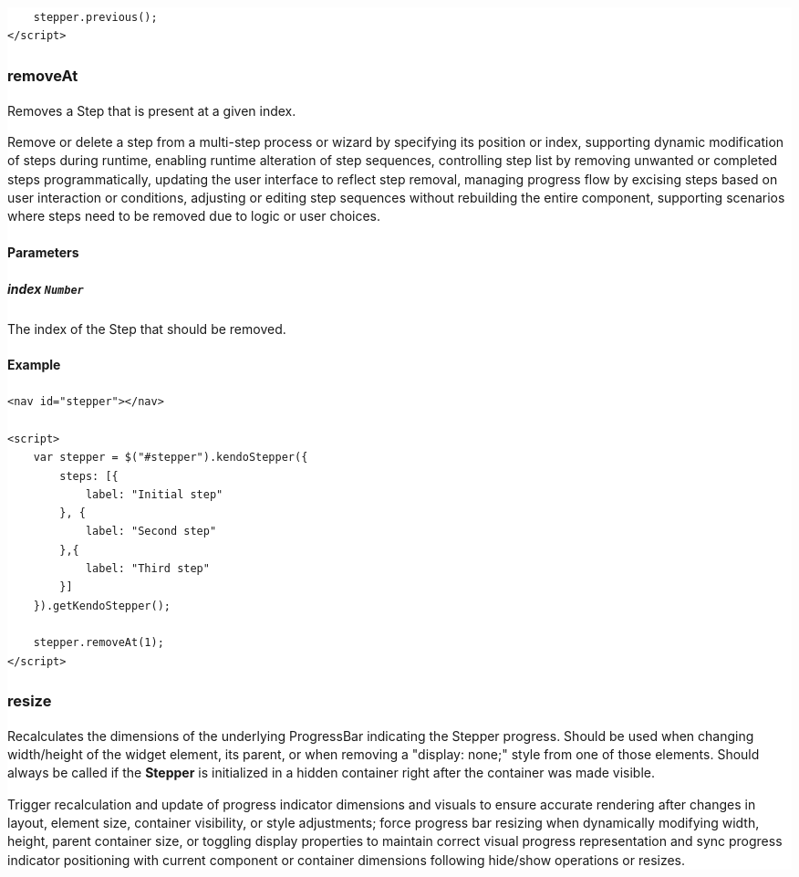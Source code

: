 		stepper.previous();
	</script>

### removeAt

Removes a Step that is present at a given index.


<div class="meta-api-description">
Remove or delete a step from a multi-step process or wizard by specifying its position or index, supporting dynamic modification of steps during runtime, enabling runtime alteration of step sequences, controlling step list by removing unwanted or completed steps programmatically, updating the user interface to reflect step removal, managing progress flow by excising steps based on user interaction or conditions, adjusting or editing step sequences without rebuilding the entire component, supporting scenarios where steps need to be removed due to logic or user choices.
</div>

#### Parameters

##### index `Number`

The index of the Step that should be removed.

#### Example

	<nav id="stepper"></nav>

	<script>
        var stepper = $("#stepper").kendoStepper({
            steps: [{
                label: "Initial step"
            }, {
                label: "Second step"
            },{
                label: "Third step"
            }]
        }).getKendoStepper();

		stepper.removeAt(1);
	</script>

### resize

Recalculates the dimensions of the underlying ProgressBar indicating the Stepper progress. Should be used when changing width/height of the widget element, its parent, or when removing a "display: none;" style from one of those elements. Should always be called if the **Stepper** is initialized in a hidden container right after the container was made visible.


<div class="meta-api-description">
Trigger recalculation and update of progress indicator dimensions and visuals to ensure accurate rendering after changes in layout, element size, container visibility, or style adjustments; force progress bar resizing when dynamically modifying width, height, parent container size, or toggling display properties to maintain correct visual progress representation and sync progress indicator positioning with current component or container dimensions following hide/show operations or resizes.
</div>
